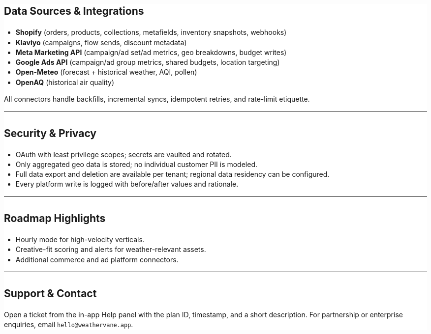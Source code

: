 ## Data Sources & Integrations
- **Shopify** (orders, products, collections, metafields, inventory snapshots, webhooks)
- **Klaviyo** (campaigns, flow sends, discount metadata)
- **Meta Marketing API** (campaign/ad set/ad metrics, geo breakdowns, budget writes)
- **Google Ads API** (campaign/ad group metrics, shared budgets, location targeting)
- **Open-Meteo** (forecast + historical weather, AQI, pollen)
- **OpenAQ** (historical air quality)

All connectors handle backfills, incremental syncs, idempotent retries, and rate-limit etiquette.

---

## Security & Privacy
- OAuth with least privilege scopes; secrets are vaulted and rotated.
- Only aggregated geo data is stored; no individual customer PII is modeled.
- Full data export and deletion are available per tenant; regional data residency can be configured.
- Every platform write is logged with before/after values and rationale.

---

## Roadmap Highlights
- Hourly mode for high-velocity verticals.
- Creative-fit scoring and alerts for weather-relevant assets.
- Additional commerce and ad platform connectors.

---

## Support & Contact
Open a ticket from the in-app Help panel with the plan ID, timestamp, and a short description. For partnership or enterprise enquiries, email `hello@weathervane.app`.
